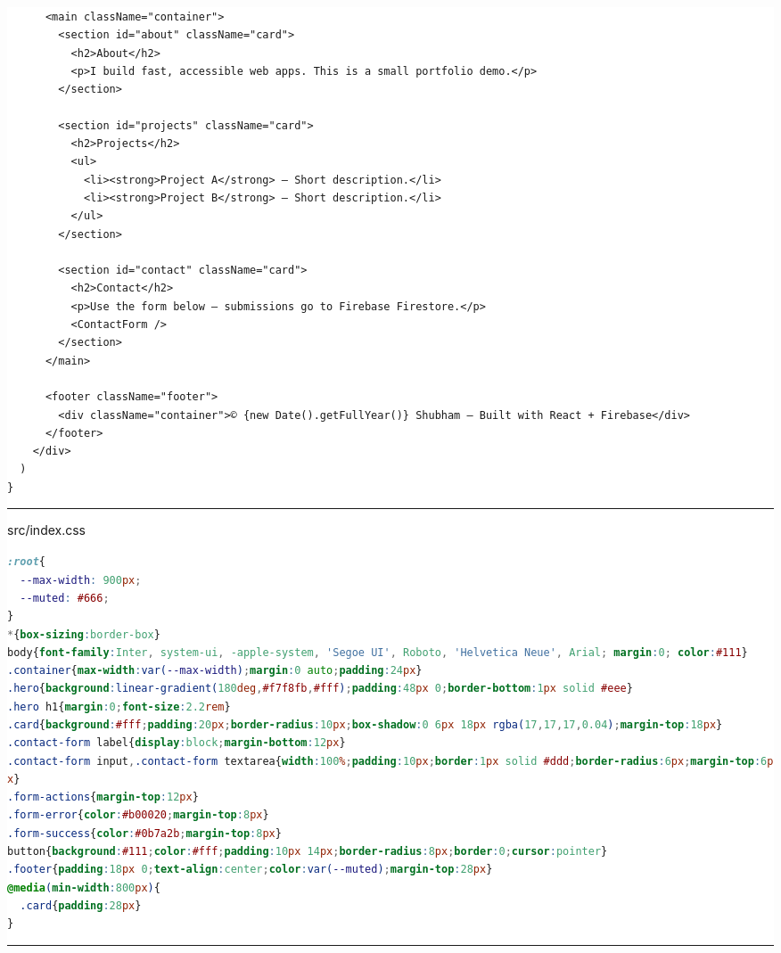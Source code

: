 ```tsx
      <main className="container">
        <section id="about" className="card">
          <h2>About</h2>
          <p>I build fast, accessible web apps. This is a small portfolio demo.</p>
        </section>

        <section id="projects" className="card">
          <h2>Projects</h2>
          <ul>
            <li><strong>Project A</strong> — Short description.</li>
            <li><strong>Project B</strong> — Short description.</li>
          </ul>
        </section>

        <section id="contact" className="card">
          <h2>Contact</h2>
          <p>Use the form below — submissions go to Firebase Firestore.</p>
          <ContactForm />
        </section>
      </main>

      <footer className="footer">
        <div className="container">© {new Date().getFullYear()} Shubham — Built with React + Firebase</div>
      </footer>
    </div>
  )
}
```

---

src/index.css

```css
:root{
  --max-width: 900px;
  --muted: #666;
}
*{box-sizing:border-box}
body{font-family:Inter, system-ui, -apple-system, 'Segoe UI', Roboto, 'Helvetica Neue', Arial; margin:0; color:#111}
.container{max-width:var(--max-width);margin:0 auto;padding:24px}
.hero{background:linear-gradient(180deg,#f7f8fb,#fff);padding:48px 0;border-bottom:1px solid #eee}
.hero h1{margin:0;font-size:2.2rem}
.card{background:#fff;padding:20px;border-radius:10px;box-shadow:0 6px 18px rgba(17,17,17,0.04);margin-top:18px}
.contact-form label{display:block;margin-bottom:12px}
.contact-form input,.contact-form textarea{width:100%;padding:10px;border:1px solid #ddd;border-radius:6px;margin-top:6px}
.form-actions{margin-top:12px}
.form-error{color:#b00020;margin-top:8px}
.form-success{color:#0b7a2b;margin-top:8px}
button{background:#111;color:#fff;padding:10px 14px;border-radius:8px;border:0;cursor:pointer}
.footer{padding:18px 0;text-align:center;color:var(--muted);margin-top:28px}
@media(min-width:800px){
  .card{padding:28px}
}
```

---